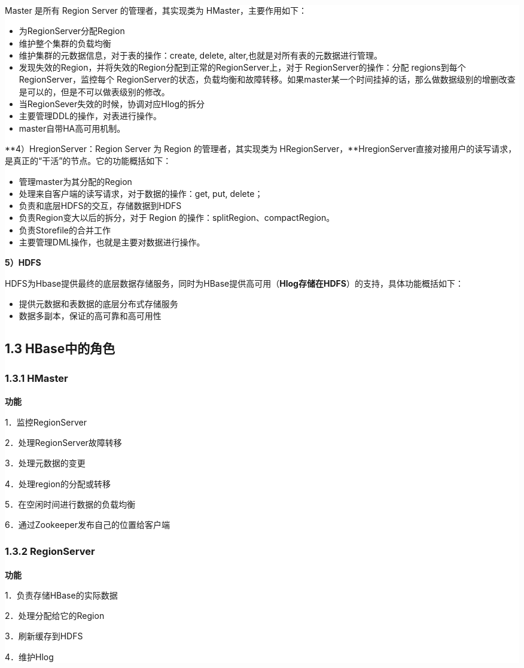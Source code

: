 Master 是所有 Region Server 的管理者，其实现类为 HMaster，主要作用如下：

- 为RegionServer分配Region
- 维护整个集群的负载均衡
- 维护集群的元数据信息，对于表的操作：create, delete, alter,也就是对所有表的元数据进行管理。
- 发现失效的Region，并将失效的Region分配到正常的RegionServer上，对于 RegionServer的操作：分配 regions到每个RegionServer，监控每个 RegionServer的状态，负载均衡和故障转移。如果master某一个时间挂掉的话，那么做数据级别的增删改查是可以的，但是不可以做表级别的修改。
- 当RegionSever失效的时候，协调对应Hlog的拆分
- 主要管理DDL的操作，对表进行操作。
- master自带HA高可用机制。

**4）HregionServer：Region Server 为 Region 的管理者，其实现类为 HRegionServer，**HregionServer直接对接用户的读写请求，是真正的“干活”的节点。它的功能概括如下：

- 管理master为其分配的Region
- 处理来自客户端的读写请求，对于数据的操作：get, put, delete；
- 负责和底层HDFS的交互，存储数据到HDFS
- 负责Region变大以后的拆分，对于 Region 的操作：splitRegion、compactRegion。
- 负责Storefile的合并工作
- 主要管理DML操作，也就是主要对数据进行操作。

**5）HDFS**

HDFS为Hbase提供最终的底层数据存储服务，同时为HBase提供高可用（**Hlog存储在HDFS**）的支持，具体功能概括如下：

- 提供元数据和表数据的底层分布式存储服务
- 数据多副本，保证的高可靠和高可用性

## 1.3 HBase中的角色

### 1.3.1 HMaster

**功能**

1．监控RegionServer

2．处理RegionServer故障转移

3．处理元数据的变更

4．处理region的分配或转移

5．在空闲时间进行数据的负载均衡

6．通过Zookeeper发布自己的位置给客户端

### 1.3.2 RegionServer

**功能**

1．负责存储HBase的实际数据

2．处理分配给它的Region

3．刷新缓存到HDFS

4．维护Hlog
